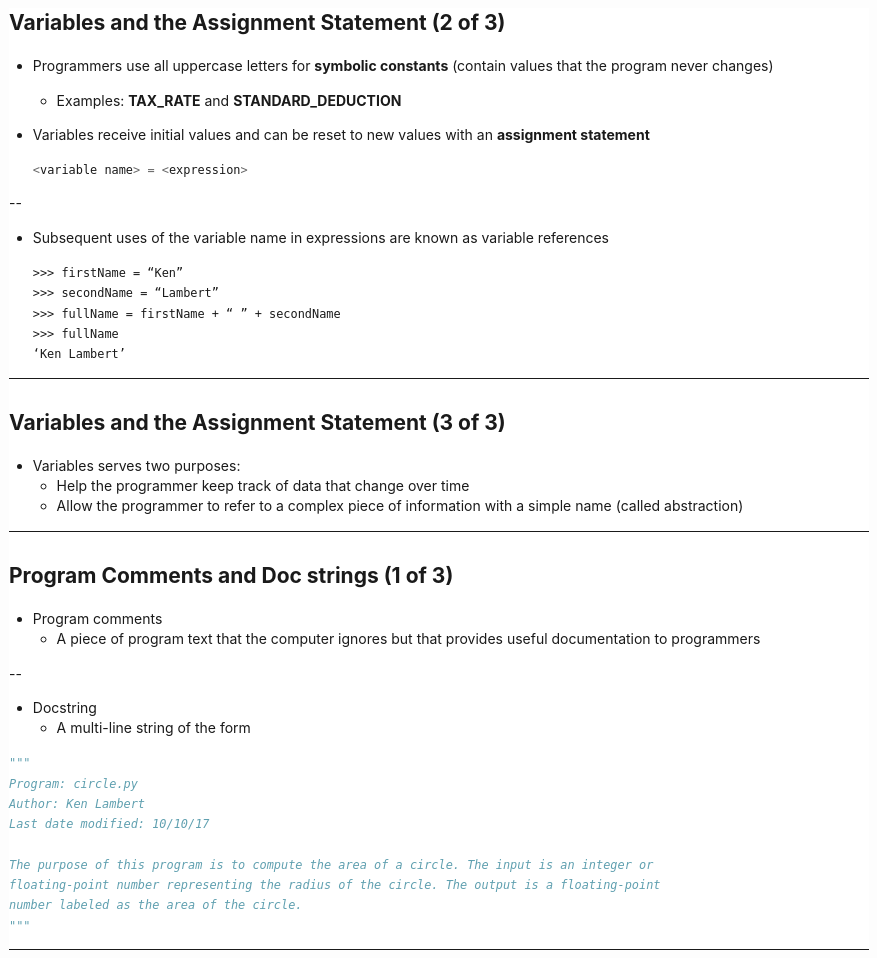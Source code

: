 
## Variables and the Assignment Statement (2 of 3)

* Programmers use all uppercase letters for **symbolic constants** (contain values that the program never changes)
  * Examples: **TAX_RATE** and **STANDARD_DEDUCTION**
* Variables receive initial values and can be reset to new values with an **assignment statement**

    ```python
    <variable name> = <expression>
    ```

--

* Subsequent uses of the variable name in expressions are known as variable references

    ```text
    >>> firstName = “Ken”
    >>> secondName = “Lambert”
    >>> fullName = firstName + “ ” + secondName
    >>> fullName
    ‘Ken Lambert’
    ```

---

## Variables and the Assignment Statement (3 of 3)

* Variables serves two purposes:
  * Help the programmer keep track of data that change over time
  * Allow the programmer to refer to a complex piece of information with a simple name (called abstraction)

---

## Program Comments and Doc strings (1 of 3)

* Program comments
  * A piece of program text that the computer ignores but that provides useful documentation to programmers

--

* Docstring
  * A multi-line string of the form

```python [1,9|2|3|4|6-8]
"""
Program: circle.py
Author: Ken Lambert
Last date modified: 10/10/17

The purpose of this program is to compute the area of a circle. The input is an integer or 
floating-point number representing the radius of the circle. The output is a floating-point 
number labeled as the area of the circle.
"""
```

---
